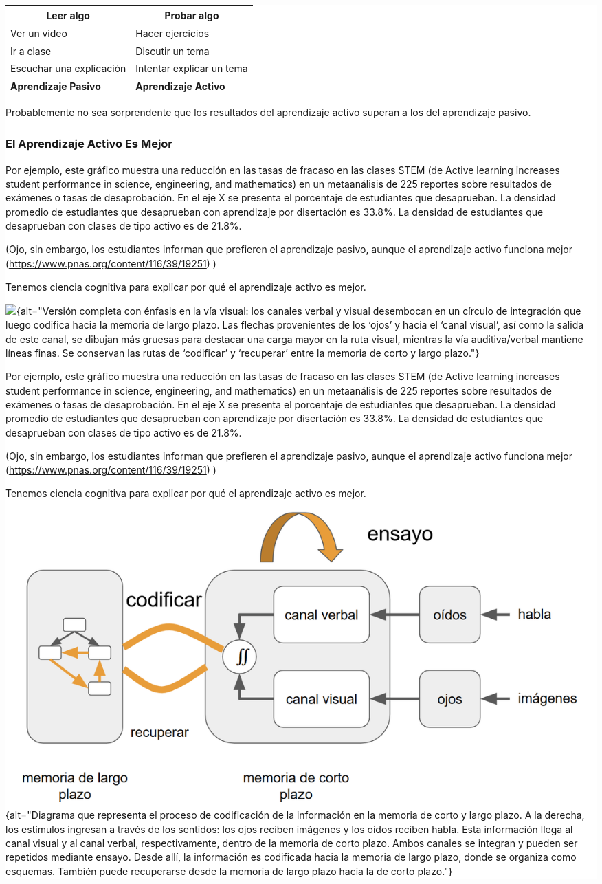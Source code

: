 | Leer algo                | Probar algo                   |
|--------------------------|-------------------------------|
| Ver un video             | Hacer ejercicios              |
| Ir a clase               | Discutir un tema              |
| Escuchar una explicación | Intentar explicar un tema     |
| **Aprendizaje Pasivo**   | **Aprendizaje Activo**        |

Probablemente no sea sorprendente que los resultados del aprendizaje activo superan a los del aprendizaje pasivo.

### El Aprendizaje Activo Es Mejor

Por ejemplo, este gráfico muestra una reducción en las tasas de fracaso en las clases STEM (de Active learning increases student performance in science, engineering, and mathematics) en un metaanálisis de 225 reportes sobre resultados de exámenes o tasas de desaprobación. En el eje X se presenta el porcentaje de estudiantes que desaprueban. La densidad promedio de estudiantes que desaprueban con aprendizaje por disertación es 33.8%. La densidad de estudiantes que desaprueban con clases de tipo activo es de 21.8%.

(Ojo, sin embargo, los estudiantes informan que prefieren el aprendizaje pasivo, aunque el aprendizaje activo funciona mejor (https://www.pnas.org/content/116/39/19251) )

Tenemos ciencia cognitiva para explicar por qué el aprendizaje activo es mejor.

![](fig/aprendizaje-activo-grafico5.png){alt="Versión completa con énfasis en la vía visual: los canales verbal y visual desembocan en un círculo de integración que luego codifica hacia la memoria de largo plazo. Las flechas provenientes de los ‘ojos’ y hacia el ‘canal visual’, así como la salida de este canal, se dibujan más gruesas para destacar una carga mayor en la ruta visual, mientras la vía auditiva/verbal mantiene líneas finas. Se conservan las rutas de ‘codificar’ y ‘recuperar’ entre la memoria de corto y largo plazo."}

Por ejemplo, este gráfico muestra una reducción en las tasas de fracaso en las clases STEM (de Active learning increases student performance in science, engineering, and mathematics) en un metaanálisis de 225 reportes sobre resultados de exámenes o tasas de desaprobación. En el eje X se presenta el porcentaje de estudiantes que desaprueban. La densidad promedio de estudiantes que desaprueban con aprendizaje por disertación es 33.8%. La densidad de estudiantes que desaprueban con clases de tipo activo es de 21.8%.

(Ojo, sin embargo, los estudiantes informan que prefieren el aprendizaje pasivo, aunque el aprendizaje activo funciona mejor (https://www.pnas.org/content/116/39/19251) )

Tenemos ciencia cognitiva para explicar por qué el aprendizaje activo es mejor.

![](fig/memoria-mapa.png){alt="Diagrama que representa el proceso de codificación de la información en la memoria de corto y largo plazo. A la derecha, los estímulos ingresan a través de los sentidos: los ojos reciben imágenes y los oídos reciben habla. Esta información llega al canal visual y al canal verbal, respectivamente, dentro de la memoria de corto plazo. Ambos canales se integran y pueden ser repetidos mediante ensayo. Desde allí, la información es codificada hacia la memoria de largo plazo, donde se organiza como esquemas. También puede recuperarse desde la memoria de largo plazo hacia la de corto plazo."}
